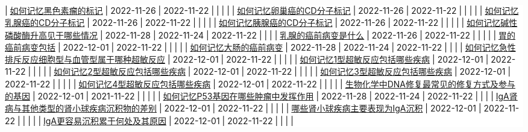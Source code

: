 | [如何记忆黑色素瘤的标记](/如何记忆黑色素瘤的标记)                                                                                                   | <span class="bgrn">2022-11-26</span> | <span class="born">2022-11-22</span> |                                      |                                      |                                      |
| [如何记忆卵巢癌的CD分子标记](/如何记忆卵巢癌的CD分子标记)                                                                                           | <span class="bgrn">2022-11-26</span> | <span class="born">2022-11-22</span> |                                      |                                      |                                      |
| [如何记忆乳腺癌的CD分子标记](/如何记忆乳腺癌的CD分子标记)                                                                                           | <span class="bgrn">2022-11-26</span> | <span class="born">2022-11-22</span> |                                      |                                      |                                      |
| [如何记忆胰腺癌的CD分子标记](/如何记忆胰腺癌的CD分子标记)                                                                                           | <span class="bgrn">2022-11-26</span> | <span class="born">2022-11-22</span> |                                      |                                      |                                      |
| [如何记忆碱性磷酸酶升高见于哪些情况](/如何记忆碱性磷酸酶升高见于哪些情况)                                                                           | <span class="bgrn">2022-11-28</span> | <span class="born">2022-11-24</span> | <span class="bred">2022-11-22</span> |                                      |                                      |
| [乳腺的癌前病变是什么](/乳腺的癌前病变是什么)                                                                                                       | <span class="bgrn">2022-11-26</span> | <span class="born">2022-11-22</span> |                                      |                                      |                                      |
| [胃的癌前病变包括](/胃的癌前病变包括)                                                                                                               | <span class="bgrn">2022-12-01</span> | <span class="bgrn">2022-11-22</span> |                                      |                                      |                                      |
| [如何记忆大肠的癌前病变](/如何记忆大肠的癌前病变)                                                                                                   | <span class="bgrn">2022-11-28</span> | <span class="born">2022-11-24</span> | <span class="bred">2022-11-22</span> |                                      |                                      |
| [如何记忆急性排斥反应细胞型与血管型属于哪种超敏反应](/如何记忆急性排斥反应细胞型与血管型属于哪种超敏反应)                                           | <span class="bgrn">2022-12-01</span> | <span class="bgrn">2022-11-22</span> |                                      |                                      |                                      |
| [如何记忆1型超敏反应包括哪些疾病](/如何记忆1型超敏反应包括哪些疾病)                                                                                 | <span class="bgrn">2022-12-01</span> | <span class="bgrn">2022-11-22</span> |                                      |                                      |                                      |
| [如何记忆2型超敏反应包括哪些疾病](/如何记忆2型超敏反应包括哪些疾病)                                                                                 | <span class="bgrn">2022-12-01</span> | <span class="bgrn">2022-11-22</span> |                                      |                                      |                                      |
| [如何记忆3型超敏反应包括哪些疾病](/如何记忆3型超敏反应包括哪些疾病)                                                                                 | <span class="bgrn">2022-12-01</span> | <span class="bgrn">2022-11-22</span> |                                      |                                      |                                      |
| [如何记忆4型超敏反应包括哪些疾病](/如何记忆4型超敏反应包括哪些疾病)                                                                                 | <span class="born">2022-12-01</span> | <span class="bgrn">2022-11-22</span> |                                      |                                      |                                      |
| [生物化学中DNA修复最常见的修复方式及参与的基因](/生物化学中DNA修复最常见的修复方式及参与的基因)                                                     | <span class="bgrn">2022-12-01</span> | <span class="bgrn">2021-11-22</span> |                                      |                                      |                                      |
| [如何记忆P53基因在哪些肿瘤中发挥作用](/如何记忆P53基因在哪些肿瘤中发挥作用)                                                                         | <span class="born">2022-11-28</span> | <span class="born">2022-11-24</span> | <span class="bred">2022-11-22</span> |                                      |                                      |
| [IgA肾病与其他类型的肾小球疾病沉积物的差别](/IgA肾病与其他类型的肾小球疾病沉积物的差别)                                                             | <span class="bgrn">2022-12-01</span> | <span class="bgrn">2022-11-22</span> |                                      |                                      |                                      |
| [哪些肾小球疾病主要表现为IgA沉积](/哪些肾小球疾病主要表现为IgA沉积)                                                                                 | <span class="bgrn">2022-12-01</span> | <span class="bgrn">2022-11-22</span> |                                      |                                      |                                      |
| [IgA更容易沉积累于何处及其原因](/IgA更容易沉积累于何处及其原因)                                                                                     | <span class="bgrn">2022-12-01</span> | <span class="bgrn">2022-11-22</span> |                                      |                                      |                                      |